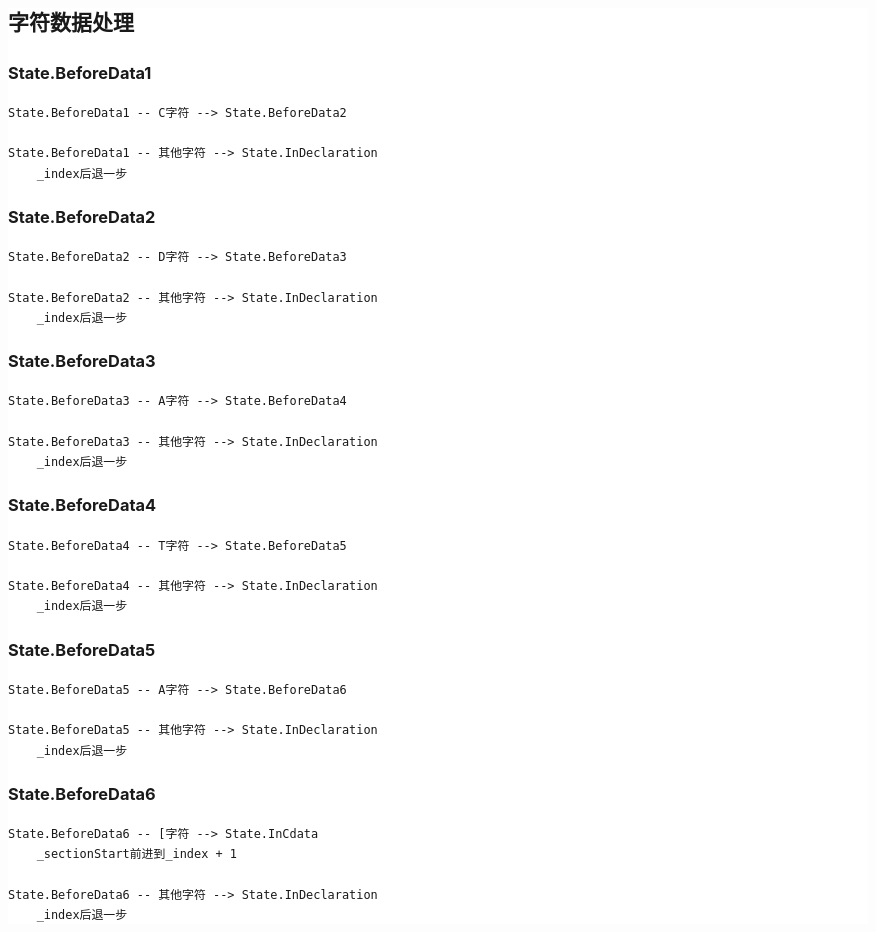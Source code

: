 ## 字符数据处理

### State.BeforeData1

```
State.BeforeData1 -- C字符 --> State.BeforeData2

State.BeforeData1 -- 其他字符 --> State.InDeclaration
    _index后退一步
```

### State.BeforeData2

```
State.BeforeData2 -- D字符 --> State.BeforeData3

State.BeforeData2 -- 其他字符 --> State.InDeclaration
    _index后退一步
```

### State.BeforeData3

```
State.BeforeData3 -- A字符 --> State.BeforeData4

State.BeforeData3 -- 其他字符 --> State.InDeclaration
    _index后退一步
```

### State.BeforeData4

```
State.BeforeData4 -- T字符 --> State.BeforeData5

State.BeforeData4 -- 其他字符 --> State.InDeclaration
    _index后退一步
```

### State.BeforeData5

```
State.BeforeData5 -- A字符 --> State.BeforeData6

State.BeforeData5 -- 其他字符 --> State.InDeclaration
    _index后退一步
```

### State.BeforeData6

```
State.BeforeData6 -- [字符 --> State.InCdata
    _sectionStart前进到_index + 1

State.BeforeData6 -- 其他字符 --> State.InDeclaration
    _index后退一步
```
